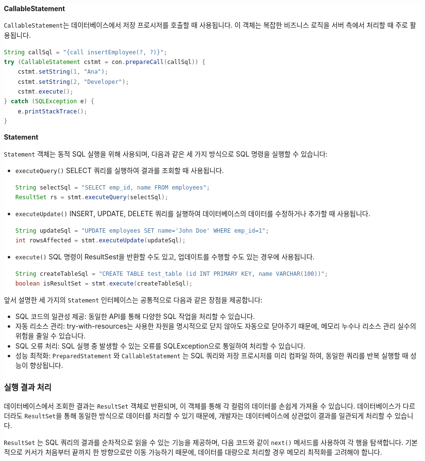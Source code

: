 **CallableStatement**

`CallableStatement`는 데이터베이스에서 저장 프로시저를 호출할 때 사용됩니다. 이 객체는 복잡한 비즈니스 로직을 서버 측에서 처리할 때 주로 활용됩니다.

```java
String callSql = "{call insertEmployee(?, ?)}";
try (CallableStatement cstmt = con.prepareCall(callSql)) {
    cstmt.setString(1, "Ana");
    cstmt.setString(2, "Developer");
    cstmt.execute();
} catch (SQLException e) {
    e.printStackTrace();
}
```

**Statement**

`Statement` 객체는 동적 SQL 실행을 위해 사용되며, 다음과 같은 세 가지 방식으로 SQL 명령을 실행할 수 있습니다:

- `executeQuery()`  SELECT 쿼리를 실행하여 결과를 조회할 때 사용됩니다.

    ```java
    String selectSql = "SELECT emp_id, name FROM employees";
    ResultSet rs = stmt.executeQuery(selectSql);
    ```

- `executeUpdate()` INSERT, UPDATE, DELETE 쿼리를 실행하여 데이터베이스의 데이터를 수정하거나 추가할 때 사용됩니다.

    ```java
    String updateSql = "UPDATE employees SET name='John Doe' WHERE emp_id=1";
    int rowsAffected = stmt.executeUpdate(updateSql);
    ```

- `execute()` SQL 명령이 ResultSest을 반환할 수도 있고, 업데이트를 수행할 수도 있는 경우에 사용됩니다.

    ```java
    String createTableSql = "CREATE TABLE test_table (id INT PRIMARY KEY, name VARCHAR(100))";
    boolean isResultSet = stmt.execute(createTableSql);
    ```


앞서 설명한 세 가지의 `Statement` 인터페이스는 공통적으로 다음과 같은 장점을 제공합니다:

- SQL 코드의 일관성 제공: 동일한 API를 통해 다양한 SQL 작업을 처리할 수 있습니다.
- 자동 리소스 관리: try-with-resources는 사용한 자원을 명시적으로 닫지 않아도 자동으로 닫아주기 때문에, 메모리 누수나 리소스 관리 실수의 위험을 줄일 수 있습니다.
- SQL 오류 처리: SQL 실행 중 발생할 수 있는 오류를 SQLException으로 통일하여 처리할 수 있습니다.
- 성능 최적화: `PreparedStatement` 와 `CallableStatement` 는 SQL 쿼리와 저장 프로시저를 미리 컴파일 하여, 동일한 쿼리를 반복 실행할 때 성능이 향상됩니다.

### **실행 결과 처리**

데이터베이스에서 조회한 결과는 `ResultSet` 객체로 반환되며, 이 객체를 통해 각 컬럼의 데이터를 손쉽게 가져올 수 있습니다. 데이터베이스가 다르더라도 `ResultSet`을 통해 동일한 방식으로 데이터를 처리할 수 있기 때문에, 개발자는 데이터베이스에 상관없이 결과를 일관되게 처리할 수 있습니다.

`ResultSet` 는 SQL 쿼리의 결과를 순차적으로 읽을 수 있는 기능을 제공하며, 다음 코드와 같이 `next()` 메서드를 사용하여 각 행을 탐색합니다. 기본적으로 커서가 처음부터 끝까지 한 방향으로만 이동 가능하기 때문에, 데이터를 대량으로 처리할 경우 메모리 최적화를 고려해야 합니다.
